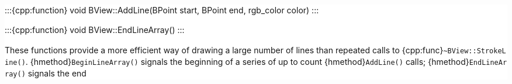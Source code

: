 :::{cpp:function} void BView::AddLine(BPoint start, BPoint end, rgb_color color)
:::

:::{cpp:function} void BView::EndLineArray()
:::

These functions provide a more efficient way of drawing a large number of
lines than repeated calls to {cpp:func}`~BView::StrokeLine()`.
{hmethod}`BeginLineArray()` signals the beginning of a series of up to
count {hmethod}`AddLine()` calls; {hmethod}`EndLineArray()` signals the end
